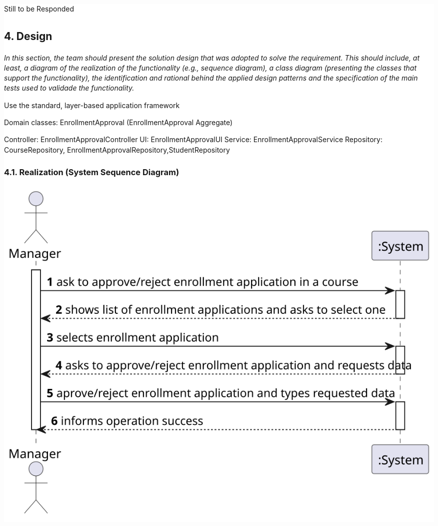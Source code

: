 Still to be Responded



## 4. Design

*In this section, the team should present the solution
design that was adopted to solve the requirement.
This should include, at least, a diagram of the realization
of the functionality (e.g., sequence diagram),
a class diagram (presenting the classes that support the functionality),
the identification and rational behind the applied design patterns and
the specification of the main tests used to validade the functionality.*

Use the standard, layer-based application framework

Domain classes: EnrollmentApproval (EnrollmentApproval Aggregate)

Controller: EnrollmentApprovalController
UI: EnrollmentApprovalUI
Service: EnrollmentApprovalService
Repository: CourseRepository, EnrollmentApprovalRepository,StudentRepository

### 4.1. Realization (System Sequence Diagram)

![System Sequence Diagram](us_1009_SSD.svg "Sequence Diagram")
